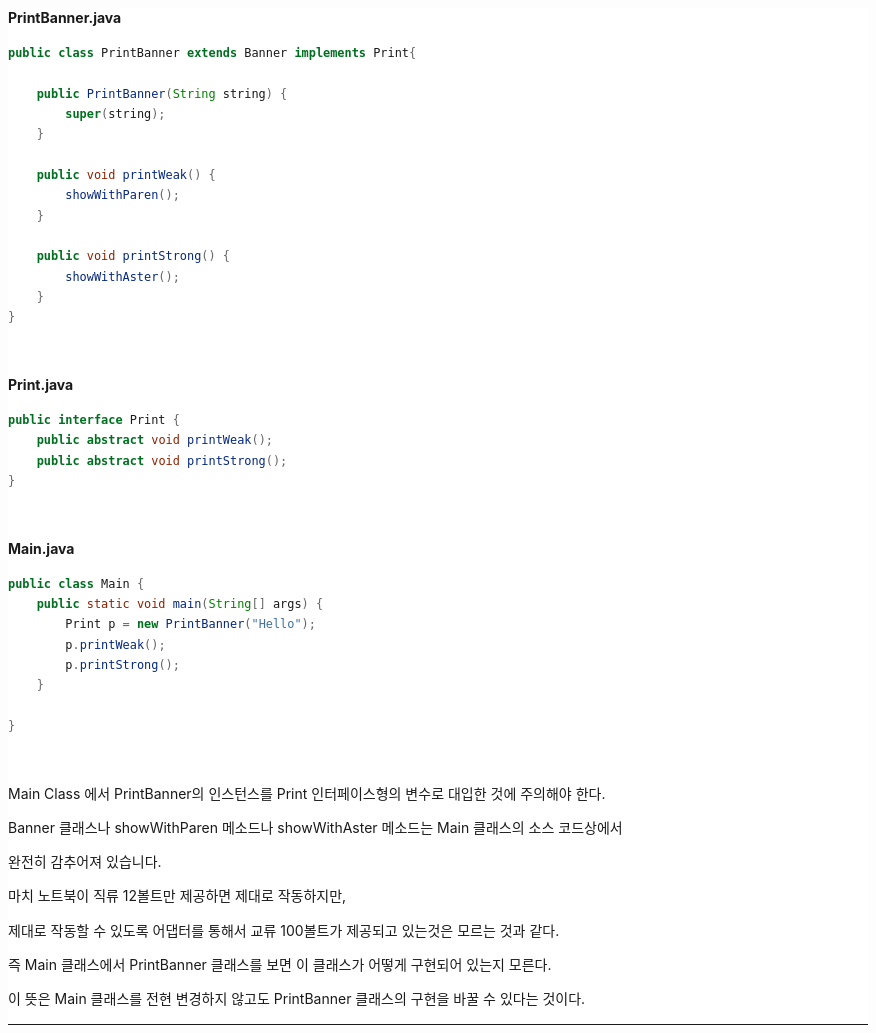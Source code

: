 **PrintBanner.java**

```java
public class PrintBanner extends Banner implements Print{
	
	public PrintBanner(String string) {
		super(string);
	}
	
	public void printWeak() {
		showWithParen();
	}
	
	public void printStrong() {
		showWithAster();
	}
}
```

<br>

**Print.java**

```java
public interface Print {
	public abstract void printWeak();
	public abstract void printStrong();
}
```

<br>

**Main.java**

```java
public class Main {
	public static void main(String[] args) {
		Print p = new PrintBanner("Hello");
		p.printWeak();
		p.printStrong();
	}

}
```
<br>

Main Class 에서 PrintBanner의 인스턴스를 Print 인터페이스형의 변수로 대입한 것에 주의해야 한다.

Banner 클래스나 showWithParen 메소드나 showWithAster 메소드는 Main 클래스의 소스 코드상에서

완전히 감추어져 있습니다.

마치 노트북이 직류 12볼트만 제공하면 제대로 작동하지만, 

제대로 작동할 수 있도록 어댑터를 통해서 교류 100볼트가 제공되고 있는것은 모르는 것과 같다.

즉 Main 클래스에서 PrintBanner 클래스를 보면 이 클래스가 어떻게 구현되어 있는지 모른다.

이 뜻은 Main 클래스를 전현 변경하지 않고도 PrintBanner 클래스의 구현을 바꿀 수 있다는 것이다.

---